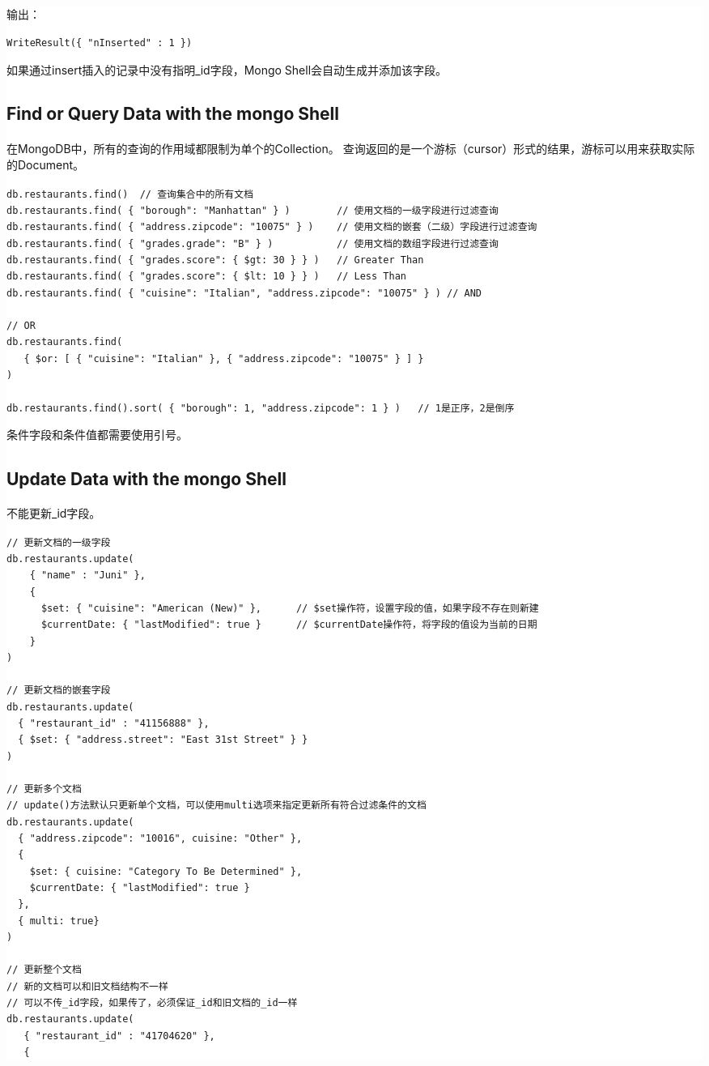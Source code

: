 ```
```
输出：
```
WriteResult({ "nInserted" : 1 })
```
如果通过insert插入的记录中没有指明_id字段，Mongo Shell会自动生成并添加该字段。

## Find or Query Data with the mongo Shell
在MongoDB中，所有的查询的作用域都限制为单个的Collection。
查询返回的是一个游标（cursor）形式的结果，游标可以用来获取实际的Document。
```
db.restaurants.find()  // 查询集合中的所有文档
db.restaurants.find( { "borough": "Manhattan" } )        // 使用文档的一级字段进行过滤查询
db.restaurants.find( { "address.zipcode": "10075" } )    // 使用文档的嵌套（二级）字段进行过滤查询
db.restaurants.find( { "grades.grade": "B" } )           // 使用文档的数组字段进行过滤查询
db.restaurants.find( { "grades.score": { $gt: 30 } } )   // Greater Than
db.restaurants.find( { "grades.score": { $lt: 10 } } )   // Less Than
db.restaurants.find( { "cuisine": "Italian", "address.zipcode": "10075" } ) // AND

// OR
db.restaurants.find(
   { $or: [ { "cuisine": "Italian" }, { "address.zipcode": "10075" } ] }
)

db.restaurants.find().sort( { "borough": 1, "address.zipcode": 1 } )   // 1是正序，2是倒序
```
条件字段和条件值都需要使用引号。

## Update Data with the mongo Shell
不能更新_id字段。
```
// 更新文档的一级字段
db.restaurants.update(
    { "name" : "Juni" },
    {
      $set: { "cuisine": "American (New)" },      // $set操作符，设置字段的值，如果字段不存在则新建
      $currentDate: { "lastModified": true }      // $currentDate操作符，将字段的值设为当前的日期
    }
)

// 更新文档的嵌套字段
db.restaurants.update(
  { "restaurant_id" : "41156888" },
  { $set: { "address.street": "East 31st Street" } }
)

// 更新多个文档
// update()方法默认只更新单个文档，可以使用multi选项来指定更新所有符合过滤条件的文档
db.restaurants.update(
  { "address.zipcode": "10016", cuisine: "Other" },
  {
    $set: { cuisine: "Category To Be Determined" },
    $currentDate: { "lastModified": true }
  },
  { multi: true}
)

// 更新整个文档
// 新的文档可以和旧文档结构不一样
// 可以不传_id字段，如果传了，必须保证_id和旧文档的_id一样
db.restaurants.update(
   { "restaurant_id" : "41704620" },
   {
```